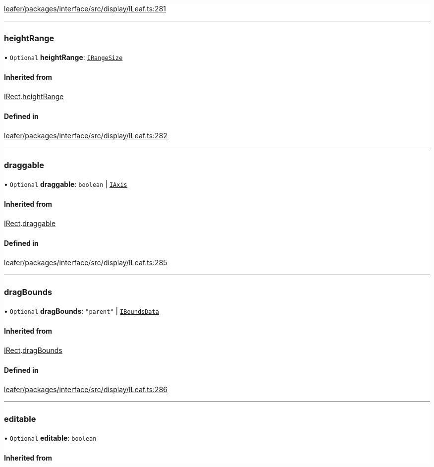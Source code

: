 [leafer/packages/interface/src/display/ILeaf.ts:281](https://github.com/leaferjs/leafer/blob/c7e50b8/packages/interface/src/display/ILeaf.ts#L281)

___

### heightRange

• `Optional` **heightRange**: [`IRangeSize`](IRangeSize.md)

#### Inherited from

[IRect](IRect.md).[heightRange](IRect.md#heightrange)

#### Defined in

[leafer/packages/interface/src/display/ILeaf.ts:282](https://github.com/leaferjs/leafer/blob/c7e50b8/packages/interface/src/display/ILeaf.ts#L282)

___

### draggable

• `Optional` **draggable**: `boolean` \| [`IAxis`](../modules.md#iaxis)

#### Inherited from

[IRect](IRect.md).[draggable](IRect.md#draggable)

#### Defined in

[leafer/packages/interface/src/display/ILeaf.ts:285](https://github.com/leaferjs/leafer/blob/c7e50b8/packages/interface/src/display/ILeaf.ts#L285)

___

### dragBounds

• `Optional` **dragBounds**: ``"parent"`` \| [`IBoundsData`](IBoundsData.md)

#### Inherited from

[IRect](IRect.md).[dragBounds](IRect.md#dragbounds)

#### Defined in

[leafer/packages/interface/src/display/ILeaf.ts:286](https://github.com/leaferjs/leafer/blob/c7e50b8/packages/interface/src/display/ILeaf.ts#L286)

___

### editable

• `Optional` **editable**: `boolean`

#### Inherited from
